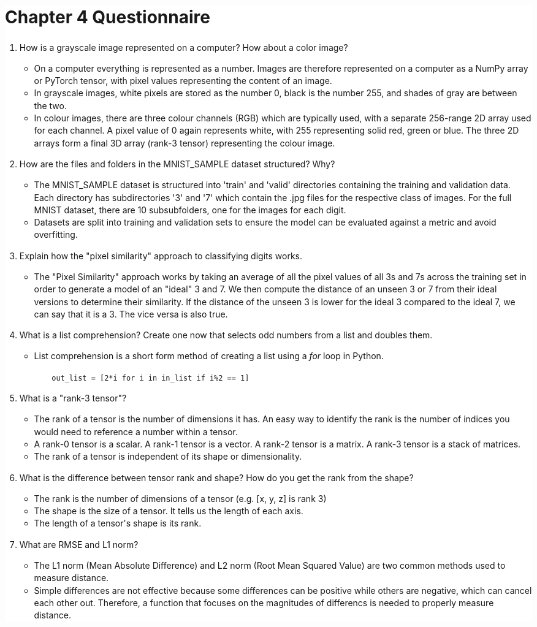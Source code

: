 # Chapter 4 Questionnaire 

1. How is a grayscale image represented on a computer? How about a color image?
    - On a computer everything is represented as a number. Images are therefore represented on a computer as a NumPy array or PyTorch tensor, with pixel values representing the content of an image.
    - In grayscale images, white pixels are stored as the number 0, black is the number 255, and shades of gray are between the two.
    - In colour images, there are three colour channels (RGB) which are typically used, with a separate 256-range 2D array used for each channel. A pixel value of 0 again represents white, with 255 representing solid red, green or blue. The three 2D arrays form a final 3D array (rank-3 tensor) representing the colour image.

2. How are the files and folders in the MNIST_SAMPLE dataset structured? Why?
    - The MNIST_SAMPLE dataset is structured into 'train' and 'valid' directories containing the training and validation data. Each directory has subdirectories '3' and '7' which contain the .jpg files for the respective class of images. For the full MNIST dataset, there are 10 subsubfolders, one for the images for each digit.
    - Datasets are split into training and validation sets to ensure the model can be evaluated against a metric and avoid overfitting.
    
3. Explain how the "pixel similarity" approach to classifying digits works.
    - The "Pixel Similarity" approach works by taking an average of all the pixel values of all 3s and 7s across the training set in order to generate a model of an "ideal" 3 and 7. We then compute the distance of an unseen 3 or 7 from their ideal versions to determine their similarity. If the distance of the unseen 3 is lower for the ideal 3 compared to the ideal 7, we can say that it is a 3. The vice versa is also true.

4. What is a list comprehension? Create one now that selects odd numbers from a list and doubles them.
    - List comprehension is a short form method of creating a list using a *for* loop in Python.
        ``` in_list = range(10)
            out_list = [2*i for i in in_list if i%2 == 1]
        ```

5. What is a "rank-3 tensor"?
    - The rank of a tensor is the number of dimensions it has. An easy way to identify the rank is the number of indices you would need to reference a number within a tensor.
    - A rank-0 tensor is a scalar. A rank-1 tensor is a vector. A rank-2 tensor is a matrix. A rank-3 tensor is a stack of matrices.
    - The rank of a tensor is independent of its shape or dimensionality.

6. What is the difference between tensor rank and shape? How do you get the rank from the shape?
    - The rank is the number of dimensions of a tensor (e.g. [x, y, z] is rank 3)
    - The shape is the size of a tensor. It tells us the length of each axis. 
    - The length of a tensor's shape is its rank.

7. What are RMSE and L1 norm?
    - The L1 norm (Mean Absolute Difference) and L2 norm (Root Mean Squared Value) are two common methods used to measure distance. 
    - Simple differences are not effective because some differences can be positive while others are negative, which can cancel each other out. Therefore, a function that focuses on the magnitudes of differencs is needed to properly measure distance.
